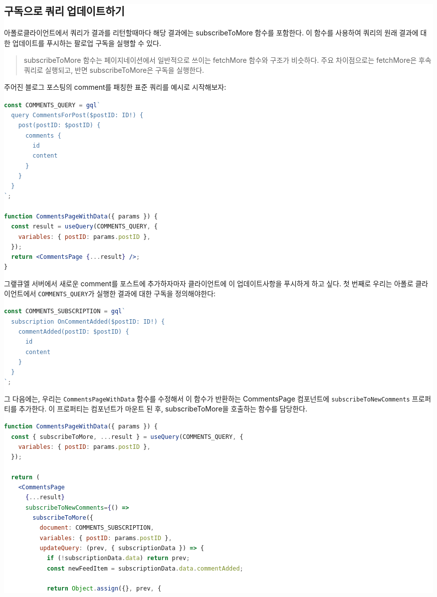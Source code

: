 ```javascript
```

## 구독으로 쿼리 업데이트하기

아폴로클라이언트에서 쿼리가 결과를 리턴할때마다 해당 결과에는 subscribeToMore 함수를 포함한다. 이 함수를 사용하여 쿼리의 원래 결과에 대한 업데이트를 푸시하는 팔로업 구독을 실행할 수 있다.

> subscribeToMore 함수는 페이지네이션에서 일반적으로 쓰이는 fetchMore 함수와 구조가 비슷하다. 주요 차이점으로는 fetchMore은 후속 쿼리로 실행되고, 반면 subscribeToMore은 구독을 실행한다.

주어진 블로그 포스팅의 comment를 패칭한 표준 쿼리를 예시로 시작해보자:

```jsx
const COMMENTS_QUERY = gql`
  query CommentsForPost($postID: ID!) {
    post(postID: $postID) {
      comments {
        id
        content
      }
    }
  }
`;

function CommentsPageWithData({ params }) {
  const result = useQuery(COMMENTS_QUERY, {
    variables: { postID: params.postID },
  });
  return <CommentsPage {...result} />;
}
```

그랲큐엘 서버에서 새로운 comment를 포스트에 추가하자마자 클라이언트에 이 업데이트사항을 푸시하게 하고 싶다. 첫 번째로 우리는 아폴로 클라이언트에서 `COMMENTS_QUERY`가 실행한 결과에 대한 구독을 정의해야한다:

```javascript
const COMMENTS_SUBSCRIPTION = gql`
  subscription OnCommentAdded($postID: ID!) {
    commentAdded(postID: $postID) {
      id
      content
    }
  }
`;
```

그 다음에는, 우리는 `CommentsPageWithData` 함수를 수정해서 이 함수가 반환하는 CommentsPage 컴포넌트에 `subscribeToNewComments` 프로퍼티를 추가한다. 이 프로퍼티는 컴포넌트가 마운트 된 후, subscribeToMore을 호출하는 함수를 담당한다.

```jsx
function CommentsPageWithData({ params }) {
  const { subscribeToMore, ...result } = useQuery(COMMENTS_QUERY, {
    variables: { postID: params.postID },
  });

  return (
    <CommentsPage
      {...result}
      subscribeToNewComments={() =>
        subscribeToMore({
          document: COMMENTS_SUBSCRIPTION,
          variables: { postID: params.postID },
          updateQuery: (prev, { subscriptionData }) => {
            if (!subscriptionData.data) return prev;
            const newFeedItem = subscriptionData.data.commentAdded;

            return Object.assign({}, prev, {
```